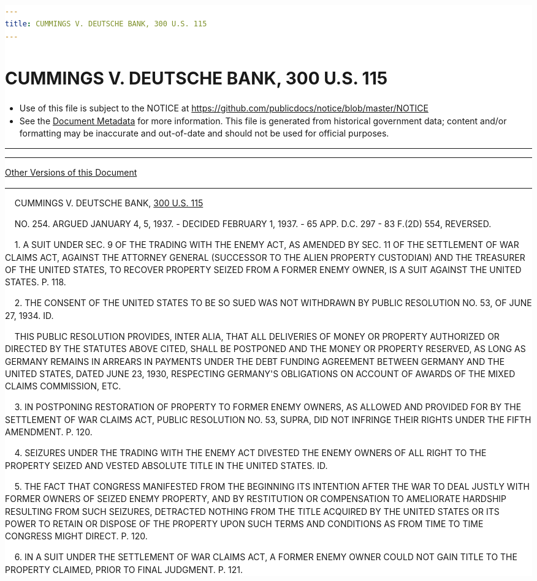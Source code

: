 ```yaml
---
title: CUMMINGS V. DEUTSCHE BANK, 300 U.S. 115
---
```


# CUMMINGS V. DEUTSCHE BANK, 300 U.S. 115

* Use of this file is subject to the NOTICE at https://github.com/publicdocs/notice/blob/master/NOTICE
* See the [Document Metadata](../../../index.md) for more information.
  This file is generated from historical government data; content and/or formatting may be inaccurate and out-of-date and should not be used for official purposes.

----------
----------

[Other Versions of this Document](https://publicdocs.github.io/go/links?ns=uslm-x&ref=%2Fus%2Fcourts%2Fscotus%2FusReporter%2F300%2F115)

----------

    CUMMINGS V. DEUTSCHE BANK, [300 U.S. 115][/us/courts/scotus/usReporter/300/115]

    NO. 254.  ARGUED JANUARY 4, 5, 1937.  - DECIDED FEBRUARY 1, 1937.  - 65 APP. D.C. 297 - 83 F.(2D) 554, REVERSED.

    1.  A SUIT UNDER SEC. 9 OF THE TRADING WITH THE ENEMY ACT, AS AMENDED BY SEC. 11 OF THE SETTLEMENT OF WAR CLAIMS ACT, AGAINST THE ATTORNEY GENERAL (SUCCESSOR TO THE ALIEN PROPERTY CUSTODIAN) AND THE TREASURER OF THE UNITED STATES, TO RECOVER PROPERTY SEIZED FROM A FORMER ENEMY OWNER, IS A SUIT AGAINST THE UNITED STATES.  P. 118.

    2.  THE CONSENT OF THE UNITED STATES TO BE SO SUED WAS NOT WITHDRAWN BY PUBLIC RESOLUTION NO. 53, OF JUNE 27, 1934.  ID.

    THIS PUBLIC RESOLUTION PROVIDES, INTER ALIA, THAT ALL DELIVERIES OF MONEY OR PROPERTY AUTHORIZED OR DIRECTED BY THE STATUTES ABOVE CITED, SHALL BE POSTPONED AND THE MONEY OR PROPERTY RESERVED, AS LONG AS GERMANY REMAINS IN ARREARS IN PAYMENTS UNDER THE DEBT FUNDING AGREEMENT BETWEEN GERMANY AND THE UNITED STATES, DATED JUNE 23, 1930, RESPECTING GERMANY'S OBLIGATIONS ON ACCOUNT OF AWARDS OF THE MIXED CLAIMS COMMISSION, ETC.

    3.  IN POSTPONING RESTORATION OF PROPERTY TO FORMER ENEMY OWNERS, AS ALLOWED AND PROVIDED FOR BY THE SETTLEMENT OF WAR CLAIMS ACT, PUBLIC RESOLUTION NO. 53, SUPRA, DID NOT INFRINGE THEIR RIGHTS UNDER THE FIFTH AMENDMENT.  P. 120.

    4.  SEIZURES UNDER THE TRADING WITH THE ENEMY ACT DIVESTED THE ENEMY OWNERS OF ALL RIGHT TO THE PROPERTY SEIZED AND VESTED ABSOLUTE TITLE IN THE UNITED STATES.  ID.

    5.  THE FACT THAT CONGRESS MANIFESTED FROM THE BEGINNING ITS INTENTION AFTER THE WAR TO DEAL JUSTLY WITH FORMER OWNERS OF SEIZED ENEMY PROPERTY, AND BY RESTITUTION OR COMPENSATION TO AMELIORATE HARDSHIP RESULTING FROM SUCH SEIZURES, DETRACTED NOTHING FROM THE TITLE ACQUIRED BY THE UNITED STATES OR ITS POWER TO RETAIN OR DISPOSE OF THE PROPERTY UPON SUCH TERMS AND CONDITIONS AS FROM TIME TO TIME CONGRESS MIGHT DIRECT.  P. 120.

    6.  IN A SUIT UNDER THE SETTLEMENT OF WAR CLAIMS ACT, A FORMER ENEMY OWNER COULD NOT GAIN TITLE TO THE PROPERTY CLAIMED, PRIOR TO FINAL JUDGMENT.  P. 121.


[/us/courts/scotus/usReporter/300/115]: https://publicdocs.github.io/go/links?ns=uslm-x&ref=%2Fus%2Fcourts%2Fscotus%2FusReporter%2F300%2F115
[/us/courts/scotus/usReporter/299/527]: https://publicdocs.github.io/go/links?ns=uslm-x&ref=%2Fus%2Fcourts%2Fscotus%2FusReporter%2F299%2F527
[/us/stat/48/1267]: https://publicdocs.github.io/go/links?ns=uslm&ref=%2Fus%2Fstat%2F48%2F1267
[/us/courts/scotus/usReporter/263/591]: https://publicdocs.github.io/go/links?ns=uslm-x&ref=%2Fus%2Fcourts%2Fscotus%2FusReporter%2F263%2F591
[/us/courts/scotus/usReporter/296/74]: https://publicdocs.github.io/go/links?ns=uslm-x&ref=%2Fus%2Fcourts%2Fscotus%2FusReporter%2F296%2F74
[/us/courts/scotus/usReporter/292/571]: https://publicdocs.github.io/go/links?ns=uslm-x&ref=%2Fus%2Fcourts%2Fscotus%2FusReporter%2F292%2F571
[/us/courts/scotus/usReporter/183/62]: https://publicdocs.github.io/go/links?ns=uslm-x&ref=%2Fus%2Fcourts%2Fscotus%2FusReporter%2F183%2F62
[/us/courts/scotus/usReporter/272/1]: https://publicdocs.github.io/go/links?ns=uslm-x&ref=%2Fus%2Fcourts%2Fscotus%2FusReporter%2F272%2F1
[/us/courts/scotus/usReporter/292/449]: https://publicdocs.github.io/go/links?ns=uslm-x&ref=%2Fus%2Fcourts%2Fscotus%2FusReporter%2F292%2F449
[/us/courts/scotus/usReporter/274/398]: https://publicdocs.github.io/go/links?ns=uslm-x&ref=%2Fus%2Fcourts%2Fscotus%2FusReporter%2F274%2F398
[/us/courts/scotus/usReporter/107/64]: https://publicdocs.github.io/go/links?ns=uslm-x&ref=%2Fus%2Fcourts%2Fscotus%2FusReporter%2F107%2F64
[/us/courts/scotus/usReporter/157/160]: https://publicdocs.github.io/go/links?ns=uslm-x&ref=%2Fus%2Fcourts%2Fscotus%2FusReporter%2F157%2F160
[/us/stat/49/1921]: https://publicdocs.github.io/go/links?ns=uslm&ref=%2Fus%2Fstat%2F49%2F1921
[/us/stat/40/419]: https://publicdocs.github.io/go/links?ns=uslm&ref=%2Fus%2Fstat%2F40%2F419
[/us/stat/41/35]: https://publicdocs.github.io/go/links?ns=uslm&ref=%2Fus%2Fstat%2F41%2F35
[/us/stat/41/977]: https://publicdocs.github.io/go/links?ns=uslm&ref=%2Fus%2Fstat%2F41%2F977
[/us/stat/41/1147]: https://publicdocs.github.io/go/links?ns=uslm&ref=%2Fus%2Fstat%2F41%2F1147
[/us/stat/42/351]: https://publicdocs.github.io/go/links?ns=uslm&ref=%2Fus%2Fstat%2F42%2F351
[/us/stat/42/1065]: https://publicdocs.github.io/go/links?ns=uslm&ref=%2Fus%2Fstat%2F42%2F1065
[/us/stat/42/1511]: https://publicdocs.github.io/go/links?ns=uslm&ref=%2Fus%2Fstat%2F42%2F1511
[/us/stat/44/406]: https://publicdocs.github.io/go/links?ns=uslm&ref=%2Fus%2Fstat%2F44%2F406
[/us/stat/45/270]: https://publicdocs.github.io/go/links?ns=uslm&ref=%2Fus%2Fstat%2F45%2F270
[/us/stat/42/105]: https://publicdocs.github.io/go/links?ns=uslm&ref=%2Fus%2Fstat%2F42%2F105
[/us/stat/42/1939]: https://publicdocs.github.io/go/links?ns=uslm&ref=%2Fus%2Fstat%2F42%2F1939
[/us/stat/42/2200]: https://publicdocs.github.io/go/links?ns=uslm&ref=%2Fus%2Fstat%2F42%2F2200
[/us/stat/40/423]: https://publicdocs.github.io/go/links?ns=uslm&ref=%2Fus%2Fstat%2F40%2F423
[/us/stat/42/106]: https://publicdocs.github.io/go/links?ns=uslm&ref=%2Fus%2Fstat%2F42%2F106
[/us/stat/42/1516]: https://publicdocs.github.io/go/links?ns=uslm&ref=%2Fus%2Fstat%2F42%2F1516
[/us/stat/45/254]: https://publicdocs.github.io/go/links?ns=uslm&ref=%2Fus%2Fstat%2F45%2F254
[/us/stat/45/270]: https://publicdocs.github.io/go/links?ns=uslm&ref=%2Fus%2Fstat%2F45%2F270